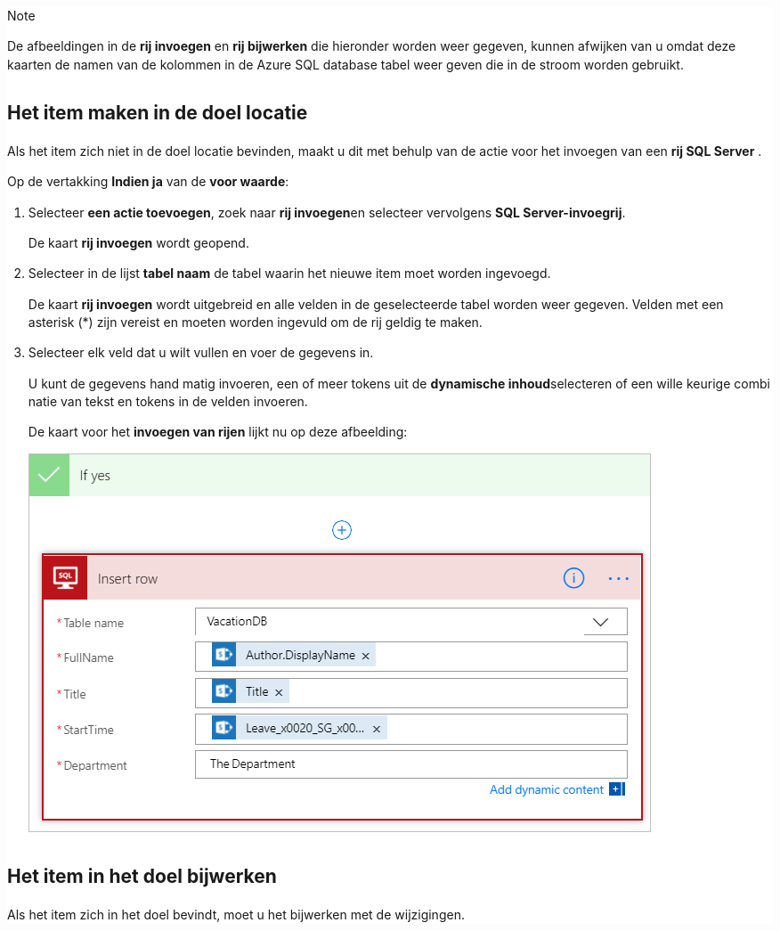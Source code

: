 > [!NOTE]
> De afbeeldingen in de **rij invoegen** en **rij bijwerken** die hieronder worden weer gegeven, kunnen afwijken van u omdat deze kaarten de namen van de kolommen in de Azure SQL database tabel weer geven die in de stroom worden gebruikt.
> 
> 

## <a name="create-the-item-in-the-destination"></a>Het item maken in de doel locatie
Als het item zich niet in de doel locatie bevinden, maakt u dit met behulp van de actie voor het invoegen van een **rij SQL Server** .

Op de vertakking **Indien ja** van de **voor waarde**:

1. Selecteer **een actie toevoegen**, zoek naar **rij invoegen**en selecteer vervolgens **SQL Server-invoegrij**.
   
    De kaart **rij invoegen** wordt geopend.
2. Selecteer in de lijst **tabel naam** de tabel waarin het nieuwe item moet worden ingevoegd.
   
    De kaart **rij invoegen** wordt uitgebreid en alle velden in de geselecteerde tabel worden weer gegeven. Velden met een asterisk (*) zijn vereist en moeten worden ingevuld om de rij geldig te maken.
3. Selecteer elk veld dat u wilt vullen en voer de gegevens in.
   
    U kunt de gegevens hand matig invoeren, een of meer tokens uit de **dynamische inhoud**selecteren of een wille keurige combi natie van tekst en tokens in de velden invoeren.
   
    De kaart voor het **invoegen van rijen** lijkt nu op deze afbeelding:
   
    ![een voor waarde configureren](media/odata-filters/insert-row.png)

## <a name="update-the-item-in-the-destination"></a>Het item in het doel bijwerken
Als het item zich in het doel bevindt, moet u het bijwerken met de wijzigingen.
